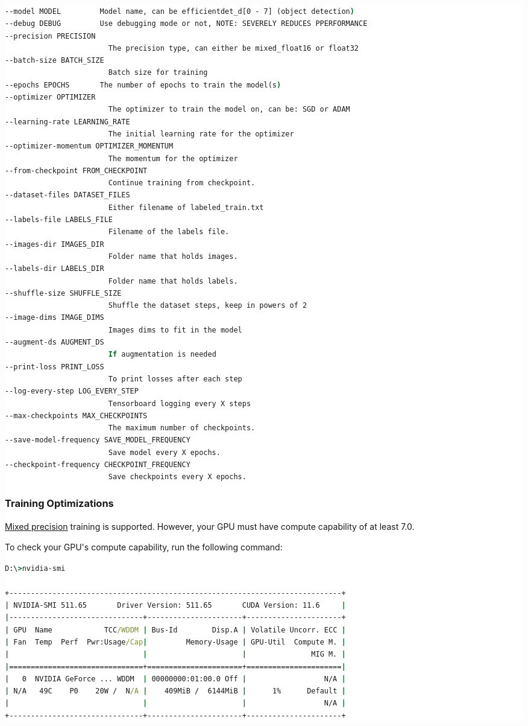 ```cmd
--model MODEL         Model name, can be efficientdet_d[0 - 7] (object detection)
--debug DEBUG         Use debugging mode or not, NOTE: SEVERELY REDUCES PPERFORMANCE
--precision PRECISION
                        The precision type, can either be mixed_float16 or float32
--batch-size BATCH_SIZE
                        Batch size for training
--epochs EPOCHS       The number of epochs to train the model(s)
--optimizer OPTIMIZER
                        The optimizer to train the model on, can be: SGD or ADAM
--learning-rate LEARNING_RATE
                        The initial learning rate for the optimizer
--optimizer-momentum OPTIMIZER_MOMENTUM
                        The momentum for the optimizer
--from-checkpoint FROM_CHECKPOINT
                        Continue training from checkpoint.
--dataset-files DATASET_FILES
                        Either filename of labeled_train.txt
--labels-file LABELS_FILE
                        Filename of the labels file.
--images-dir IMAGES_DIR
                        Folder name that holds images.
--labels-dir LABELS_DIR
                        Folder name that holds labels.
--shuffle-size SHUFFLE_SIZE
                        Shuffle the dataset steps, keep in powers of 2
--image-dims IMAGE_DIMS
                        Images dims to fit in the model
--augment-ds AUGMENT_DS
                        If augmentation is needed
--print-loss PRINT_LOSS
                        To print losses after each step
--log-every-step LOG_EVERY_STEP
                        Tensorboard logging every X steps
--max-checkpoints MAX_CHECKPOINTS
                        The maximum number of checkpoints.
--save-model-frequency SAVE_MODEL_FREQUENCY
                        Save model every X epochs.
--checkpoint-frequency CHECKPOINT_FREQUENCY
                        Save checkpoints every X epochs.
```

### Training Optimizations

[Mixed precision](https://www.tensorflow.org/guide/mixed_precision) training is supported. However, your GPU must have compute capability of at least 7.0.

To check your GPU's compute capability, run the following command:

```cmd
D:\>nvidia-smi

+-----------------------------------------------------------------------------+
| NVIDIA-SMI 511.65       Driver Version: 511.65       CUDA Version: 11.6     |
|-------------------------------+----------------------+----------------------+
| GPU  Name            TCC/WDDM | Bus-Id        Disp.A | Volatile Uncorr. ECC |
| Fan  Temp  Perf  Pwr:Usage/Cap|         Memory-Usage | GPU-Util  Compute M. |
|                               |                      |               MIG M. |
|===============================+======================+======================|
|   0  NVIDIA GeForce ... WDDM  | 00000000:01:00.0 Off |                  N/A |
| N/A   49C    P0    20W /  N/A |    409MiB /  6144MiB |      1%      Default |
|                               |                      |                  N/A |
+-------------------------------+----------------------+----------------------+
```
